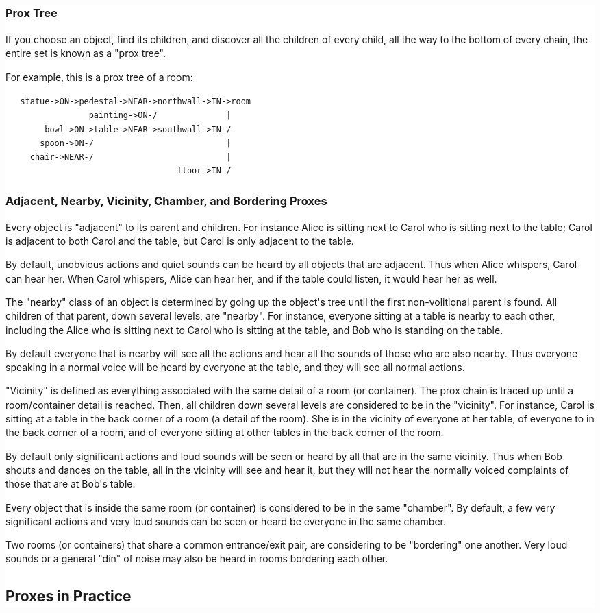 ### Prox Tree

If you choose an object, find its children, and discover all the children of every child, all the way to the bottom of every chain, the entire set is known as a "prox tree".

For example, this is a prox tree of a room:

```
   statue->ON->pedestal->NEAR->northwall->IN->room
                 painting->ON-/              |
        bowl->ON->table->NEAR->southwall->IN-/
       spoon->ON-/                           |
     chair->NEAR-/                           |
                                   floor->IN-/
```

### Adjacent, Nearby, Vicinity, Chamber, and Bordering Proxes

Every object is "adjacent" to its parent and children. For instance Alice is sitting next to Carol who is sitting next to the table; Carol is adjacent to both Carol and the table, but Carol is only adjacent to the table.

By default, unobvious actions and quiet sounds can be heard by all objects that are adjacent. Thus when Alice whispers, Carol can hear her. When Carol whispers, Alice can hear her, and if the table could listen, it would hear her as well.

The "nearby" class of an object is determined by going up the object's tree until the first non-volitional parent is found. All children of that parent, down several levels, are "nearby". For instance, everyone sitting at a table is nearby to each other, including the Alice who is sitting next to Carol who is sitting at the table, and Bob who is standing on the table.

By default everyone that is nearby will see all the actions and hear all the sounds of those who are also nearby. Thus everyone speaking in a normal voice will be heard by everyone at the table, and they will see all normal actions.

"Vicinity" is defined as everything associated with the same detail of a room (or container). The prox chain is traced up until a room/container detail is reached. Then, all children down several levels are considered to be in the "vicinity". For instance, Carol is sitting at a table in the back corner of a room (a detail of the room). She is in the vicinity of everyone at her table, of everyone to in the back corner of a room, and of everyone sitting at other tables in the back corner of the room.

By default only significant actions and loud sounds will be seen or heard by all that are in the same vicinity. Thus when Bob shouts and dances on the table, all in the vicinity will see and hear it, but they will not hear the normally voiced complaints of those that are at Bob's table.

Every object that is inside the same room (or container) is considered to be in the same "chamber". By default, a few very significant actions and very loud sounds can be seen or heard be everyone in the same chamber.

Two rooms (or containers) that share a common entrance/exit pair, are considering to be "bordering" one another. Very loud sounds or a general "din" of noise may also be heard in rooms bordering each other.

## Proxes in Practice
